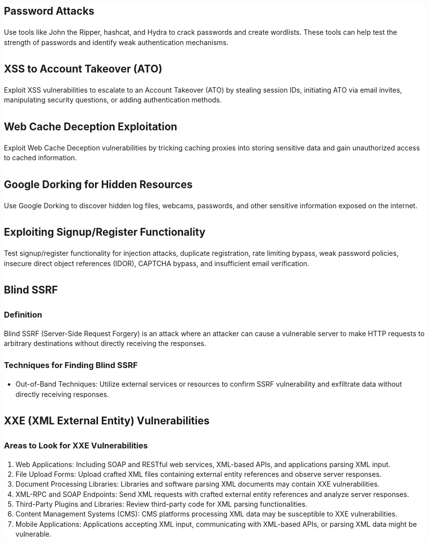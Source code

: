 ## Password Attacks

Use tools like John the Ripper, hashcat, and Hydra to crack passwords and create wordlists. These tools can help test the strength of passwords and identify weak authentication mechanisms.

## XSS to Account Takeover (ATO)

Exploit XSS vulnerabilities to escalate to an Account Takeover (ATO) by stealing session IDs, initiating ATO via email invites, manipulating security questions, or adding authentication methods.

## Web Cache Deception Exploitation

Exploit Web Cache Deception vulnerabilities by tricking caching proxies into storing sensitive data and gain unauthorized access to cached information.

## Google Dorking for Hidden Resources

Use Google Dorking to discover hidden log files, webcams, passwords, and other sensitive information exposed on the internet.

## Exploiting Signup/Register Functionality

Test signup/register functionality for injection attacks, duplicate registration, rate limiting bypass, weak password policies, insecure direct object references (IDOR), CAPTCHA bypass, and insufficient email verification.

## Blind SSRF

### Definition
Blind SSRF (Server-Side Request Forgery) is an attack where an attacker can cause a vulnerable server to make HTTP requests to arbitrary destinations without directly receiving the responses.

### Techniques for Finding Blind SSRF
- Out-of-Band Techniques: Utilize external services or resources to confirm SSRF vulnerability and exfiltrate data without directly receiving responses.

## XXE (XML External Entity) Vulnerabilities

### Areas to Look for XXE Vulnerabilities
1. Web Applications: Including SOAP and RESTful web services, XML-based APIs, and applications parsing XML input.
2. File Upload Forms: Upload crafted XML files containing external entity references and observe server responses.
3. Document Processing Libraries: Libraries and software parsing XML documents may contain XXE vulnerabilities.
4. XML-RPC and SOAP Endpoints: Send XML requests with crafted external entity references and analyze server responses.
5. Third-Party Plugins and Libraries: Review third-party code for XML parsing functionalities.
6. Content Management Systems (CMS): CMS platforms processing XML data may be susceptible to XXE vulnerabilities.
7. Mobile Applications: Applications accepting XML input, communicating with XML-based APIs, or parsing XML data might be vulnerable.
